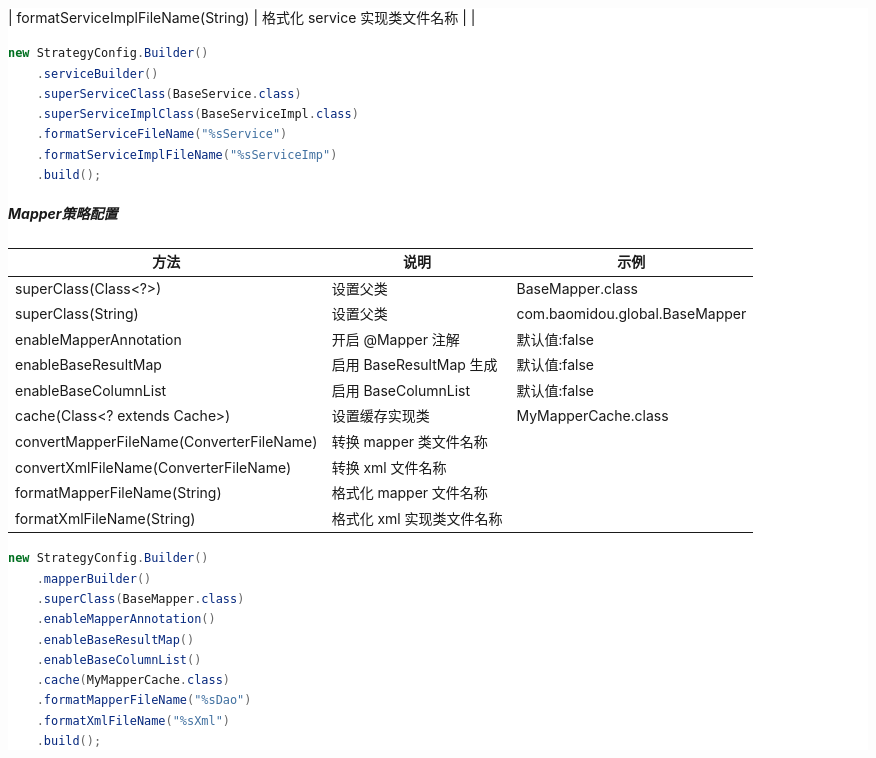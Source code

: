 | formatServiceImplFileName(String)             | 格式化 service 实现类文件名称 |                                     |

```java
new StrategyConfig.Builder()
    .serviceBuilder()
    .superServiceClass(BaseService.class)
    .superServiceImplClass(BaseServiceImpl.class)
    .formatServiceFileName("%sService")
    .formatServiceImplFileName("%sServiceImp")
    .build();
```

##### Mapper策略配置

| 方法                                     | 说明                      | 示例                           |
| ---------------------------------------- | ------------------------- | ------------------------------ |
| superClass(Class<?>)                     | 设置父类                  | BaseMapper.class               |
| superClass(String)                       | 设置父类                  | com.baomidou.global.BaseMapper |
| enableMapperAnnotation                   | 开启 @Mapper 注解         | 默认值:false                   |
| enableBaseResultMap                      | 启用 BaseResultMap 生成   | 默认值:false                   |
| enableBaseColumnList                     | 启用 BaseColumnList       | 默认值:false                   |
| cache(Class<? extends Cache>)            | 设置缓存实现类            | MyMapperCache.class            |
| convertMapperFileName(ConverterFileName) | 转换 mapper 类文件名称    |                                |
| convertXmlFileName(ConverterFileName)    | 转换 xml 文件名称         |                                |
| formatMapperFileName(String)             | 格式化 mapper 文件名称    |                                |
| formatXmlFileName(String)                | 格式化 xml 实现类文件名称 |                                |

```java
new StrategyConfig.Builder()
    .mapperBuilder()
    .superClass(BaseMapper.class)
    .enableMapperAnnotation()
    .enableBaseResultMap()
    .enableBaseColumnList()
    .cache(MyMapperCache.class)
    .formatMapperFileName("%sDao")
    .formatXmlFileName("%sXml")
    .build();
```

